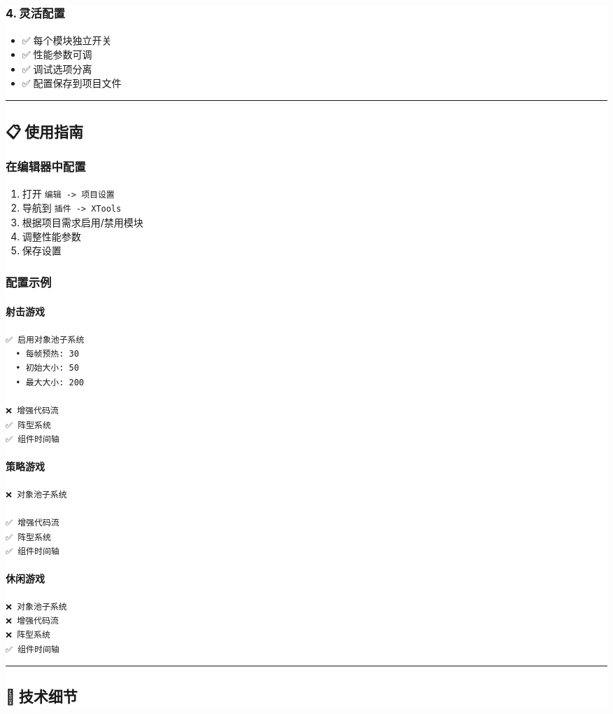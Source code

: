 ### **4. 灵活配置**
- ✅ 每个模块独立开关
- ✅ 性能参数可调
- ✅ 调试选项分离
- ✅ 配置保存到项目文件

---

## 📋 使用指南

### **在编辑器中配置**

1. 打开 `编辑 -> 项目设置`
2. 导航到 `插件 -> XTools`
3. 根据项目需求启用/禁用模块
4. 调整性能参数
5. 保存设置

### **配置示例**

#### **射击游戏**
```
✅ 启用对象池子系统
  • 每帧预热: 30
  • 初始大小: 50
  • 最大大小: 200

❌ 增强代码流
✅ 阵型系统
✅ 组件时间轴
```

#### **策略游戏**
```
❌ 对象池子系统

✅ 增强代码流
✅ 阵型系统
✅ 组件时间轴
```

#### **休闲游戏**
```
❌ 对象池子系统
❌ 增强代码流
❌ 阵型系统
✅ 组件时间轴
```

---

## 🔧 技术细节
